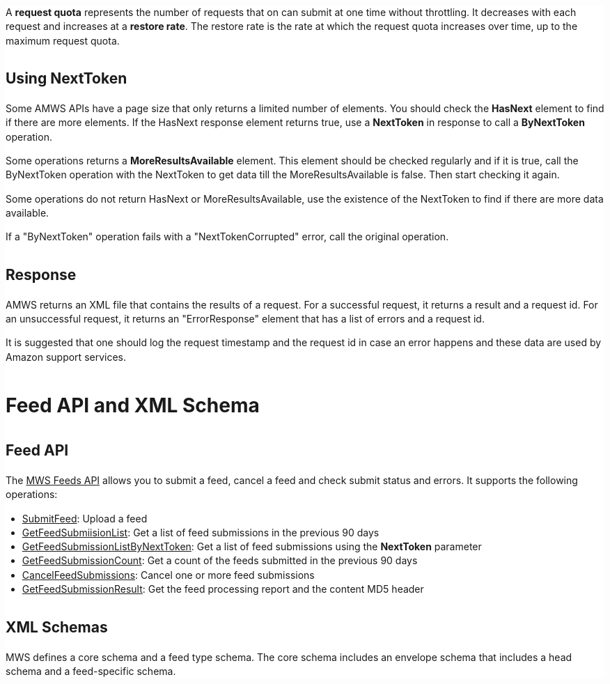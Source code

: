 A **request quota** represents the number of requests that on can 
submit at one time without throttling. It decreases with each request
and increases at a **restore rate**. The restore rate is the rate
at which the request quota increases over time, up to the maximum
request quota. 

## Using NextToken
Some AMWS APIs have a page size that only returns a limited number of elements. 
You should check the **HasNext** element to find if there are 
more elements. If the HasNext response element returns true, 
use a **NextToken** in response to call a **ByNextToken** operation.
  
Some operations returns a **MoreResultsAvailable** element.
This element should be checked regularly and if it is true,
call the ByNextToken operation with the NextToken to get data till the 
MoreResultsAvailable is false. Then start checking it again. 

Some operations do not return HasNext or MoreResultsAvailable, 
use the existence of the NextToken to find if there are more
data available. 

If a "ByNextToken" operation fails with a "NextTokenCorrupted" 
error, call the original operation. 

## Response
AMWS returns an XML file that contains the results of a request.
For a successful request, it returns a result and a request id.
For an unsuccessful request, it returns an "ErrorResponse"
element that has a list of errors and a request id. 

It is suggested that one should log the request timestamp
and the request id in case an error happens and these
data are used by Amazon support services.

# Feed API and XML Schema
## Feed API
The [MWS Feeds API][3] allows you to submit a feed, cancel a feed and 
check submit status and errors. It supports the following operations:

* [SubmitFeed][4]:  Upload a feed 
* [GetFeedSubmiisionList][5]:  Get a list of feed submissions in the previous 90 days 
* [GetFeedSubmissionListByNextToken][6]: Get a list of feed submissions 
using the **NextToken** parameter 
* [GetFeedSubmissionCount][7]: Get a count of the feeds submitted in the previous 90 days 
* [CancelFeedSubmissions][8]: Cancel one or more feed submissions 
* [GetFeedSubmissionResult][9]: Get the feed processing report and the content MD5 header 

## XML Schemas
MWS defines a core schema and a feed type schema. 
The core schema includes an envelope schema that includes
a head schema and a feed-specific schema. 


[1]: https://developer.amazonservices.com/
[2]: http://docs.developer.amazonservices.com/en_US/dev_guide/index.html
[3]: http://docs.developer.amazonservices.com/en_US/feeds/index.html
[4]: http://docs.developer.amazonservices.com/en_US/feeds/Feeds_SubmitFeed.html#Feeds_SubmitFeed
[5]: http://docs.developer.amazonservices.com/en_US/feeds/Feeds_GetFeedSubmissionList.html#Feeds_GetFeedSubmissionList
[6]: http://docs.developer.amazonservices.com/en_US/feeds/Feeds_GetFeedSubmissionListByNextToken.html#Feeds_GetFeedSubmissionListByNextToken
[7]: http://docs.developer.amazonservices.com/en_US/feeds/Feeds_GetFeedSubmissionCount.html#Feeds_GetFeedSubmissionCount
[8]: http://docs.developer.amazonservices.com/en_US/feeds/Feeds_CancelFeedSubmissions.html#Feeds_CancelFeedSubmissions
[9]: http://docs.developer.amazonservices.com/en_US/feeds/Feeds_GetFeedSubmissionResult.html#Feeds_GetFeedSubmissionResult
[10]: http://docs.developer.amazonservices.com/en_US/orders/2013-09-01/index.html
[11]: http://docs.developer.amazonservices.com/en_US/orders/2013-09-01/Orders_ListOrders.html
[12]: http://docs.developer.amazonservices.com/en_US/orders/2013-09-01/Orders_ListOrdersByNextToken.html
[13]: http://docs.developer.amazonservices.com/en_US/orders/2013-09-01/Orders_GetOrder.html
[14]: http://docs.developer.amazonservices.com/en_US/orders/2013-09-01/Orders_ListOrderItems.html
[15]: http://docs.developer.amazonservices.com/en_US/orders/2013-09-01/Orders_ListOrderItemsByNextToken.html
[16]: http://docs.developer.amazonservices.com/en_US/orders/2013-09-01/MWS_GetServiceStatus.html
[17]: https://sellercentral.amazon.com/gp/help/help.html/ref=ag_1611_cont_69042?ie=UTF8&itemID=1611&language=en_US